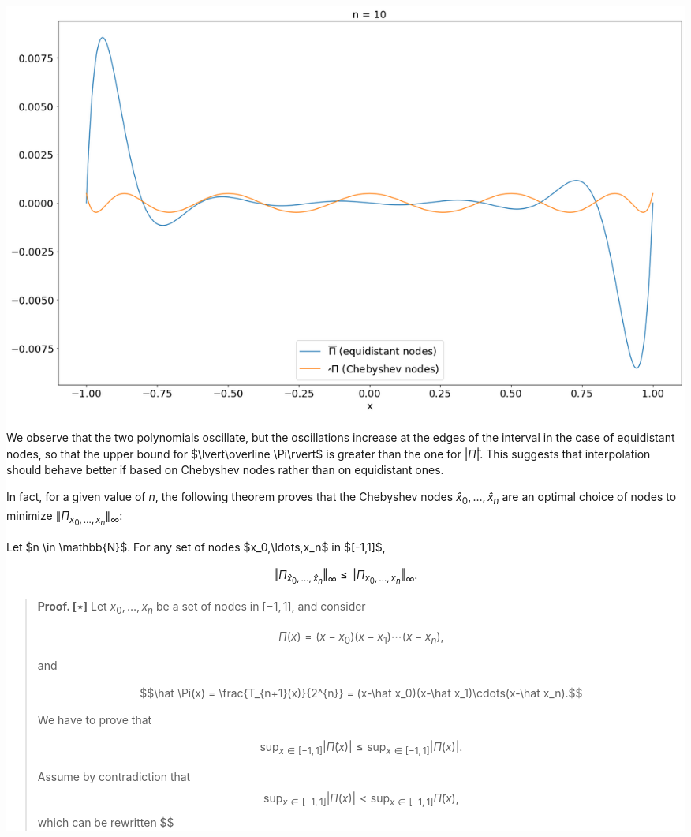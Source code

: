 
    
![png](output_90_0.png)
    


<div markdown=1, class='Answer'>

We observe that the two polynomials oscillate, but the oscillations increase at the edges of the interval in the case of equidistant nodes, so that the upper bound for $\lvert\overline \Pi\rvert$ is greater than the one for $\lvert \hat \Pi \rvert$. This suggests that interpolation should behave better if based on Chebyshev nodes rather than on equidistant ones.

In fact, for a given value of $n$, the following theorem proves that the Chebyshev nodes $\hat x_0,\ldots,\hat x_n$ are an optimal choice of nodes to minimize $\|\Pi_{x_0,\ldots,x_n}\|_\infty$:

<div  markdown=1 class="Thm"> Let $n \in \mathbb{N}$. For any set of nodes $x_0,\ldots,x_n$ in $[-1,1]$, 

$$ \left\Vert \Pi_{\hat x_0,\ldots,\hat x_n} \right\Vert_\infty  \leq \left\Vert \Pi_{x_0,\ldots,x_n}\right\Vert_\infty.$$

> **Proof. [$\star$]** 
>Let $x_0,\ldots,x_n$ be a set of nodes in $[-1,1]$, and consider
>
>$$\Pi(x)=(x-x_0)(x-x_1)\cdots(x-x_n),$$
>
>and 
>
>$$\hat \Pi(x) = \frac{T_{n+1}(x)}{2^{n}} = (x-\hat x_0)(x-\hat x_1)\cdots(x-\hat x_n).$$ 
>
>We have to prove that
>
>$$
\sup_{x \in [-1,1]} \lvert \hat\Pi(x) \rvert \leq \sup_{x \in [-1,1]} \lvert \Pi(x) \rvert.
$$
>
> Assume by contradiction that 
> $$\sup_{x \in [-1,1]} \lvert \Pi(x)\rvert < \sup_{x \in [-1,1]} \hat\Pi(x), $$
> which can be rewritten
>$$